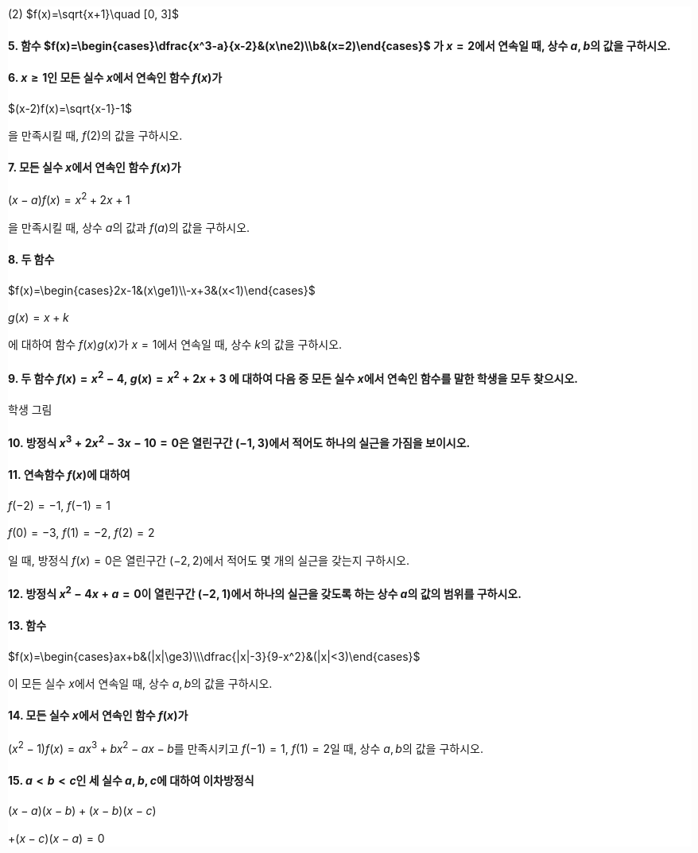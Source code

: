 (2) $f(x)=\sqrt{x+1}\quad [0, 3]$

#### 5. 함수 $f(x)=\begin{cases}\dfrac{x^3-a}{x-2}&(x\ne2)\\b&(x=2)\end{cases}$ 가 $x=2$에서 연속일 때, 상수 $a, b$의 값을 구하시오.

#### 6. $x\ge1$인 모든 실수 $x$에서 연속인 함수 $f(x)$가

$(x-2)f(x)=\sqrt{x-1}-1$

을 만족시킬 때, $f(2)$의 값을 구하시오.

#### 7. 모든 실수 $x$에서 연속인 함수 $f(x)$가 

$(x-a)f(x)=x^2+2x+1$

을 만족시킬 때, 상수 $a$의 값과 $f(a)$의 값을 구하시오.

#### 8. 두 함수

$f(x)=\begin{cases}2x-1&(x\ge1)\\-x+3&(x<1)\end{cases}$

$g(x)=x+k$

에 대하여 함수 $f(x)g(x)$가 $x=1$에서 연속일 때, 상수 $k$의 값을 구하시오.

#### 9. 두 함수 $f(x)=x^2-4,\ g(x)=x^2+2x+3$ 에 대하여 다음 중 모든 실수 $x$에서 연속인 함수를 말한 학생을 모두 찾으시오.

학생 그림

#### 10. 방정식 $x^3+2x^2-3x-10=0$은 열린구간 $(-1, 3)$에서 적어도 하나의 실근을 가짐을 보이시오.

#### 11. 연속함수 $f(x)$에 대하여

$f(-2)=-1,\ f(-1)=1$

$f(0)=-3,\ f(1)=-2,\ f(2)=2$

일 때, 방정식 $f(x)=0$은 열린구간 $(-2, 2)$에서 적어도 몇 개의 실근을 갖는지 구하시오.

#### 12. 방정식 $x^2-4x+a=0$이 열린구간 $(-2, 1)$에서 하나의 실근을 갖도록 하는 상수 $a$의 값의 범위를 구하시오.

#### 13. 함수 

$f(x)=\begin{cases}ax+b&(|x|\ge3)\\\dfrac{|x|-3}{9-x^2}&(|x|<3)\end{cases}$ 

이 모든 실수 $x$에서 연속일 때, 상수 $a, b$의 값을 구하시오.

#### 14. 모든 실수 $x$에서 연속인 함수 $f(x)$가 

$(x^2-1)f(x)=ax^3+bx^2-ax-b$를 만족시키고 $f(-1)=1,\ f(1)=2$일 때, 상수 $a, b$의 값을 구하시오.

#### 15. $a<b<c$인 세 실수 $a, b, c$에 대하여 이차방정식

$(x-a)(x-b)+(x-b)(x-c)$

$+(x-c)(x-a)=0$
